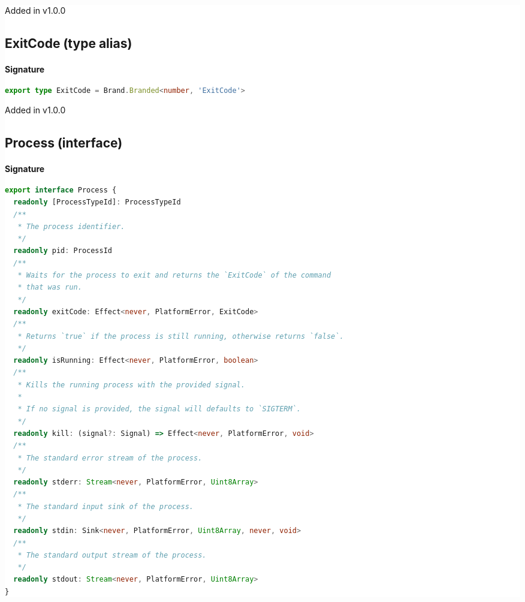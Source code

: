 Added in v1.0.0

## ExitCode (type alias)

**Signature**

```ts
export type ExitCode = Brand.Branded<number, 'ExitCode'>
```

Added in v1.0.0

## Process (interface)

**Signature**

```ts
export interface Process {
  readonly [ProcessTypeId]: ProcessTypeId
  /**
   * The process identifier.
   */
  readonly pid: ProcessId
  /**
   * Waits for the process to exit and returns the `ExitCode` of the command
   * that was run.
   */
  readonly exitCode: Effect<never, PlatformError, ExitCode>
  /**
   * Returns `true` if the process is still running, otherwise returns `false`.
   */
  readonly isRunning: Effect<never, PlatformError, boolean>
  /**
   * Kills the running process with the provided signal.
   *
   * If no signal is provided, the signal will defaults to `SIGTERM`.
   */
  readonly kill: (signal?: Signal) => Effect<never, PlatformError, void>
  /**
   * The standard error stream of the process.
   */
  readonly stderr: Stream<never, PlatformError, Uint8Array>
  /**
   * The standard input sink of the process.
   */
  readonly stdin: Sink<never, PlatformError, Uint8Array, never, void>
  /**
   * The standard output stream of the process.
   */
  readonly stdout: Stream<never, PlatformError, Uint8Array>
}
```
